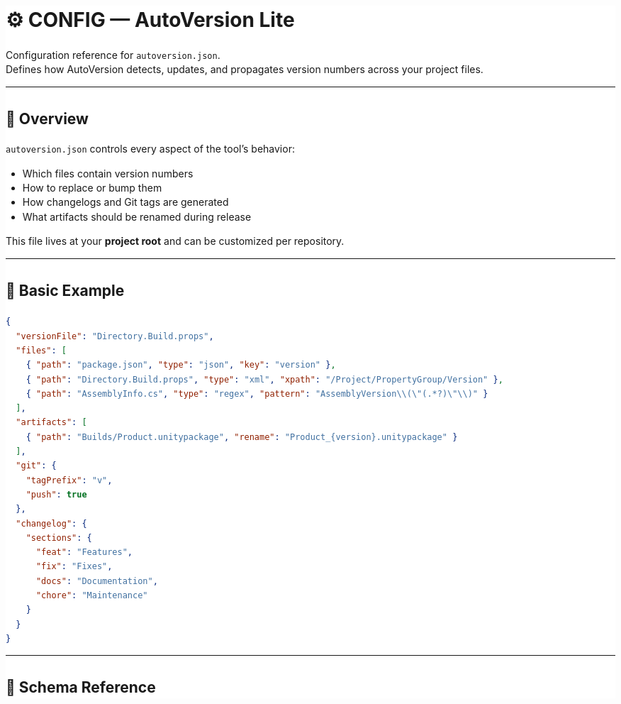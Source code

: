 # ⚙️ CONFIG — AutoVersion Lite

Configuration reference for `autoversion.json`.  
Defines how AutoVersion detects, updates, and propagates version numbers across your project files.

---

## 🧩 Overview

`autoversion.json` controls every aspect of the tool’s behavior:  
- Which files contain version numbers  
- How to replace or bump them  
- How changelogs and Git tags are generated  
- What artifacts should be renamed during release

This file lives at your **project root** and can be customized per repository.

---

## 🧱 Basic Example

```json
{
  "versionFile": "Directory.Build.props",
  "files": [
    { "path": "package.json", "type": "json", "key": "version" },
    { "path": "Directory.Build.props", "type": "xml", "xpath": "/Project/PropertyGroup/Version" },
    { "path": "AssemblyInfo.cs", "type": "regex", "pattern": "AssemblyVersion\\(\"(.*?)\"\\)" }
  ],
  "artifacts": [
    { "path": "Builds/Product.unitypackage", "rename": "Product_{version}.unitypackage" }
  ],
  "git": {
    "tagPrefix": "v",
    "push": true
  },
  "changelog": {
    "sections": {
      "feat": "Features",
      "fix": "Fixes",
      "docs": "Documentation",
      "chore": "Maintenance"
    }
  }
}
```

---

## 🧩 Schema Reference

